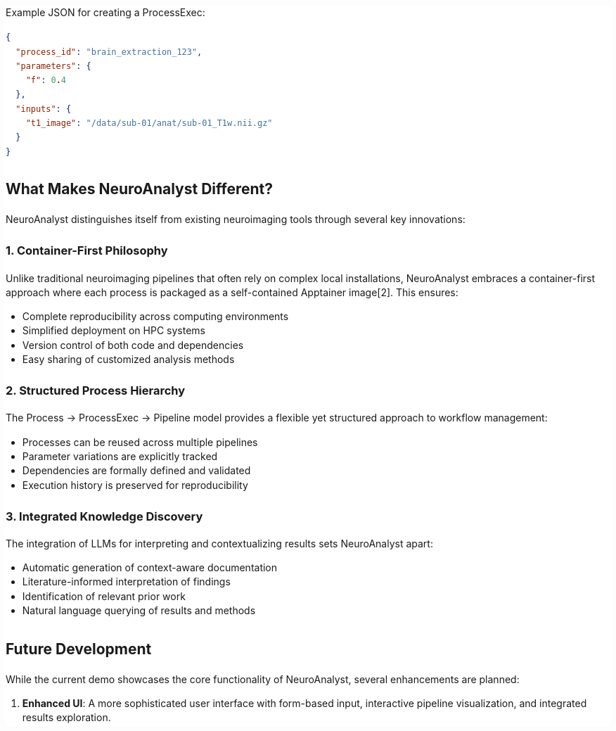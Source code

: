 Example JSON for creating a ProcessExec:

```json
{
  "process_id": "brain_extraction_123",
  "parameters": {
    "f": 0.4
  },
  "inputs": {
    "t1_image": "/data/sub-01/anat/sub-01_T1w.nii.gz"
  }
}
```

## What Makes NeuroAnalyst Different?

NeuroAnalyst distinguishes itself from existing neuroimaging tools through several key innovations:

### 1. Container-First Philosophy

Unlike traditional neuroimaging pipelines that often rely on complex local installations, NeuroAnalyst embraces a container-first approach where each process is packaged as a self-contained Apptainer image[2]. This ensures:
- Complete reproducibility across computing environments
- Simplified deployment on HPC systems
- Version control of both code and dependencies
- Easy sharing of customized analysis methods

### 2. Structured Process Hierarchy

The Process → ProcessExec → Pipeline model provides a flexible yet structured approach to workflow management:
- Processes can be reused across multiple pipelines
- Parameter variations are explicitly tracked
- Dependencies are formally defined and validated
- Execution history is preserved for reproducibility

### 3. Integrated Knowledge Discovery

The integration of LLMs for interpreting and contextualizing results sets NeuroAnalyst apart:
- Automatic generation of context-aware documentation
- Literature-informed interpretation of findings
- Identification of relevant prior work
- Natural language querying of results and methods

## Future Development

While the current demo showcases the core functionality of NeuroAnalyst, several enhancements are planned:

1. **Enhanced UI**: A more sophisticated user interface with form-based input, interactive pipeline visualization, and integrated results exploration.
